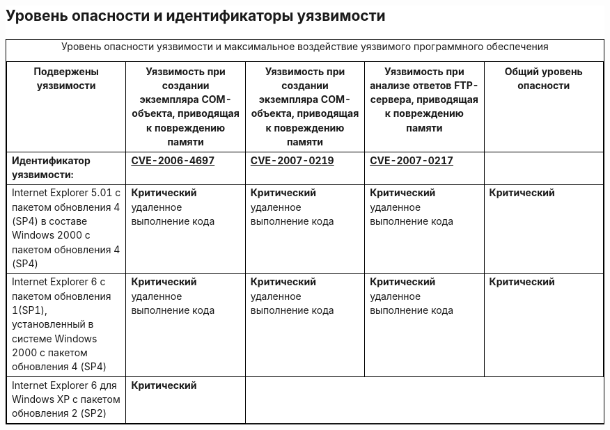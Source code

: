 Уровень опасности и идентификаторы уязвимости
---------------------------------------------

<span></span>
 
<table style="border:1px solid black;">
<caption>Уровень опасности уязвимости и максимальное воздействие уязвимого программного обеспечения</caption>
<colgroup>
<col width="20%" />
<col width="20%" />
<col width="20%" />
<col width="20%" />
<col width="20%" />
</colgroup>
<thead>
<tr class="header">
<th style="border:1px solid black;" >Подвержены уязвимости</th>
<th style="border:1px solid black;" >Уязвимость при создании экземпляра COM-объекта, приводящая к повреждению памяти</th>
<th style="border:1px solid black;" >Уязвимость при создании экземпляра COM-объекта, приводящая к повреждению памяти</th>
<th style="border:1px solid black;" >Уязвимость при анализе ответов FTP-сервера, приводящая к повреждению памяти</th>
<th style="border:1px solid black;" >Общий уровень опасности</th>
</tr>
</thead>
<tbody>
<tr class="odd">
<td style="border:1px solid black;"><strong>Идентификатор уязвимости:</strong></td>
<td style="border:1px solid black;"><a href="http://cve.mitre.org/cgi-bin/cvename.cgi?name=cve-2006-4697"><strong>CVE-2006-4697</strong></a></td>
<td style="border:1px solid black;"><a href="http://cve.mitre.org/cgi-bin/cvename.cgi?name=cve-2007-0219"><strong>CVE-2007-0219</strong></a></td>
<td style="border:1px solid black;"><a href="http://cve.mitre.org/cgi-bin/cvename.cgi?name=cve-2007-0217"><strong>CVE-2007-0217</strong></a></td>
<td style="border:1px solid black;"></td>
</tr>
<tr class="even">
<td style="border:1px solid black;">Internet Explorer 5.01 с пакетом обновления 4 (SP4) в составе Windows 2000 с пакетом обновления 4 (SP4)</td>
<td style="border:1px solid black;"><strong>Критический</strong>
удаленное выполнение кода</td>
<td style="border:1px solid black;"><strong>Критический</strong>
удаленное выполнение кода</td>
<td style="border:1px solid black;"><strong>Критический</strong>
удаленное выполнение кода</td>
<td style="border:1px solid black;"><strong>Критический</strong></td>
</tr>
<tr class="odd">
<td style="border:1px solid black;">Internet Explorer 6 с пакетом обновления 1(SP1), установленный в системе Windows 2000 с пакетом обновления 4 (SP4)</td>
<td style="border:1px solid black;"><strong>Критический</strong>
удаленное выполнение кода</td>
<td style="border:1px solid black;"><strong>Критический</strong>
удаленное выполнение кода</td>
<td style="border:1px solid black;"><strong>Критический</strong>
удаленное выполнение кода</td>
<td style="border:1px solid black;"><strong>Критический</strong></td>
</tr>
<tr class="even">
<td style="border:1px solid black;">Internet Explorer 6 для Windows XP с пакетом обновления 2 (SP2)</td>
<td style="border:1px solid black;"><strong>Критический</strong>
